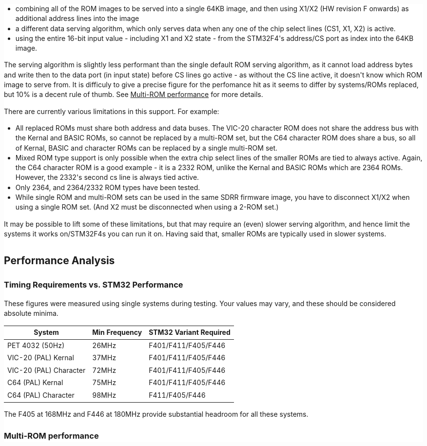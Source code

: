- combining all of the ROM images to be served into a single 64KB image, and then using X1/X2 (HW revision F onwards) as additional address lines into the image
- a different data serving algorithm, which only serves data when any one of the chip select lines (CS1, X1, X2) is active.
- using the entire 16-bit input value - including X1 and X2 state - from the STM32F4's address/CS port as index into the 64KB image.

The serving algorithm is slightly less performant than the single default ROM serving algorithm, as it cannot load address bytes and write then to the data port (in input state) before CS lines go active - as without the CS line active, it doesn't know which ROM image to serve from.  It is difficuly to give a precise figure for the perfomance hit as it seems to differ by systems/ROMs replaced, but 10% is a decent rule of thumb.  See [Multi-ROM performance](#multi-rom-performance) for more details.

There are currently various limitations in this support.  For example:

- All replaced ROMs must share both address and data buses.  The VIC-20 character ROM does not share the address bus with the Kernal and BASIC ROMs, so cannot be replaced by a multi-ROM set, but the C64 character ROM does share a bus, so all of Kernal, BASIC and character ROMs can be replaced by a single multi-ROM set.
- Mixed ROM type support is only possible when the extra chip select lines of the smaller ROMs are tied to always active.  Again, the C64 character ROM is a good example - it is a 2332 ROM, unlike the Kernal and BASIC ROMs which are 2364 ROMs.  However, the 2332's second cs line is always tied active.
- Only 2364, and 2364/2332 ROM types have been tested.
- While single ROM and multi-ROM sets can be used in the same SDRR firmware image, you have to disconnect X1/X2 when using a single ROM set.  (And X2 must be disconnected when using a 2-ROM set.)

It may be possible to lift some of these limitations, but that may require an (even) slower serving algorithm, and hence limit the systems it works on/STM32F4s you can run it on.  Having said that, smaller ROMs are typically used in slower systems.

## Performance Analysis

### Timing Requirements vs. STM32 Performance

These figures were measured using single systems during testing.  Your values may vary, and these should be considered absolute minima.

| System | Min Frequency | STM32 Variant Required |
|--------|---------------|------------------------|
| PET 4032 (50Hz) | 26MHz | F401/F411/F405/F446 |
| VIC-20 (PAL) Kernal | 37MHz | F401/F411/F405/F446 |
| VIC-20 (PAL) Character | 72MHz | F401/F411/F405/F446 |
| C64 (PAL) Kernal | 75MHz | F401/F411/F405/F446 |
| C64 (PAL) Character | 98MHz | F411/F405/F446 |

The F405 at 168MHz and F446 at 180MHz provide substantial headroom for all these systems.

### Multi-ROM performance
